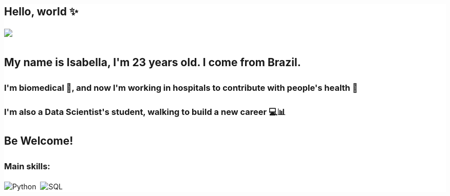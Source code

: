 ## Hello, world ✨

<img width=100% src="https://capsule-render.vercel.app/api?type=waving&color=11806A&height=120&section=header"/>

## My name is Isabella, I'm 23 years old. I come from Brazil.

### I'm biomedical 🧬, and now I'm working in hospitals to contribute with people's health 🏥
### I'm also a Data Scientist's student, walking to build a new career 💻📊
## Be Welcome!

 ### Main skills: 
 ![Python](https://img.shields.io/badge/Python-3776AB?style=for-the-badge&logo=python&logoColor=white)&nbsp; ![SQL](https://img.shields.io/badge/-SQL-0D1117?style=for-the-badge&logo=sql&labelColor=0D1117)&nbsp;
